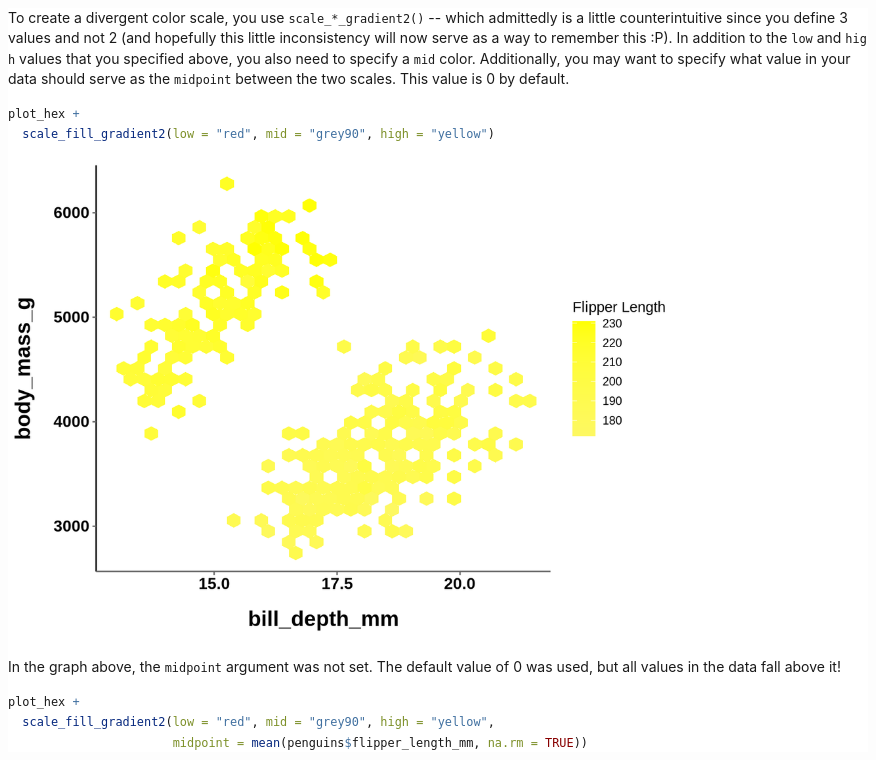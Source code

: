 To create a divergent color scale, you use `scale_*_gradient2()` -- which admittedly is a little counterintuitive since you define 3 values and not 2 (and hopefully this little inconsistency will now serve as a way to remember this :P). In addition to the `low` and `high` values that you specified above, you also need to specify a `mid` color. Additionally, you may want to specify what value in your data should serve as the `midpoint` between the two scales. This value is 0 by default.


```r
plot_hex +
  scale_fill_gradient2(low = "red", mid = "grey90", high = "yellow")
```

<img src="Visualizations4_files/figure-html/unnamed-chunk-14-1.png" width="672" />

In the graph above, the `midpoint` argument was not set. The default value of 0 was used, but all values in the data fall above it!


```r
plot_hex +
  scale_fill_gradient2(low = "red", mid = "grey90", high = "yellow",
                       midpoint = mean(penguins$flipper_length_mm, na.rm = TRUE))
```

